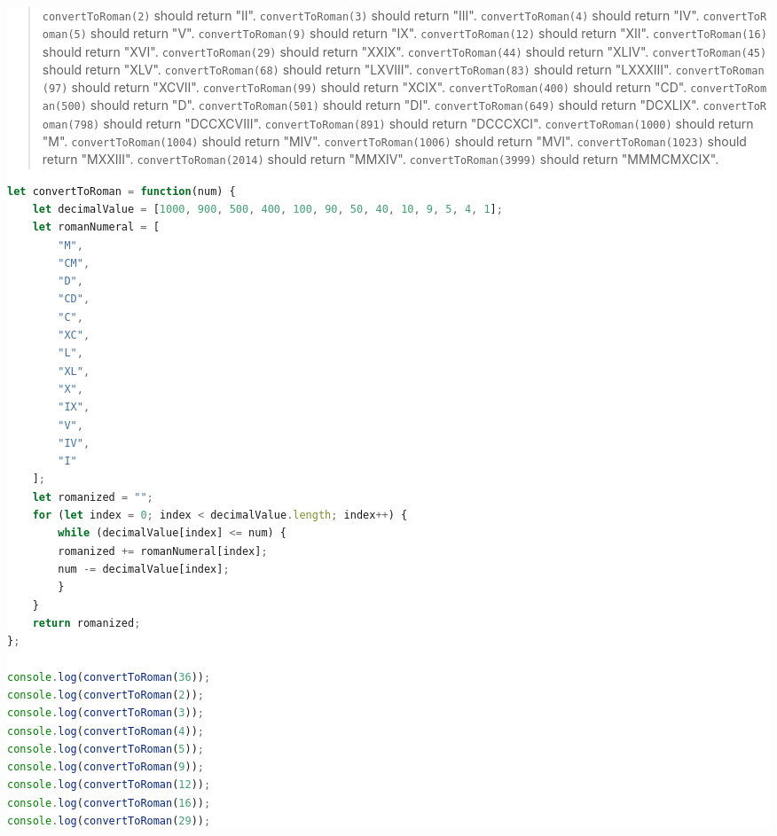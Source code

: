 > `convertToRoman(2)` should return "II".
> `convertToRoman(3)` should return "III".
> `convertToRoman(4)` should return "IV".
> `convertToRoman(5)` should return "V".
> `convertToRoman(9)` should return "IX".
> `convertToRoman(12)` should return "XII".
> `convertToRoman(16)` should return "XVI".
> `convertToRoman(29)` should return "XXIX".
> `convertToRoman(44)` should return "XLIV".
> `convertToRoman(45)` should return "XLV".
> `convertToRoman(68)` should return "LXVIII".
> `convertToRoman(83)` should return "LXXXIII".
> `convertToRoman(97)` should return "XCVII".
> `convertToRoman(99)` should return "XCIX".
> `convertToRoman(400)` should return "CD".
> `convertToRoman(500)` should return "D".
> `convertToRoman(501)` should return "DI".
> `convertToRoman(649)` should return "DCXLIX".
> `convertToRoman(798)` should return "DCCXCVIII".
> `convertToRoman(891)` should return "DCCCXCI".
> `convertToRoman(1000)` should return "M".
> `convertToRoman(1004)` should return "MIV".
> `convertToRoman(1006)` should return "MVI".
> `convertToRoman(1023)` should return "MXXIII".
> `convertToRoman(2014)` should return "MMXIV".
> `convertToRoman(3999)` should return "MMMCMXCIX".

```js
let convertToRoman = function(num) {
    let decimalValue = [1000, 900, 500, 400, 100, 90, 50, 40, 10, 9, 5, 4, 1];
    let romanNumeral = [
        "M",
        "CM",
        "D",
        "CD",
        "C",
        "XC",
        "L",
        "XL",
        "X",
        "IX",
        "V",
        "IV",
        "I"
    ];
    let romanized = "";
    for (let index = 0; index < decimalValue.length; index++) {
        while (decimalValue[index] <= num) {
        romanized += romanNumeral[index];
        num -= decimalValue[index];
        }
    }
    return romanized;
};

console.log(convertToRoman(36));
console.log(convertToRoman(2));
console.log(convertToRoman(3));
console.log(convertToRoman(4));
console.log(convertToRoman(5));
console.log(convertToRoman(9));
console.log(convertToRoman(12));
console.log(convertToRoman(16));
console.log(convertToRoman(29));
```